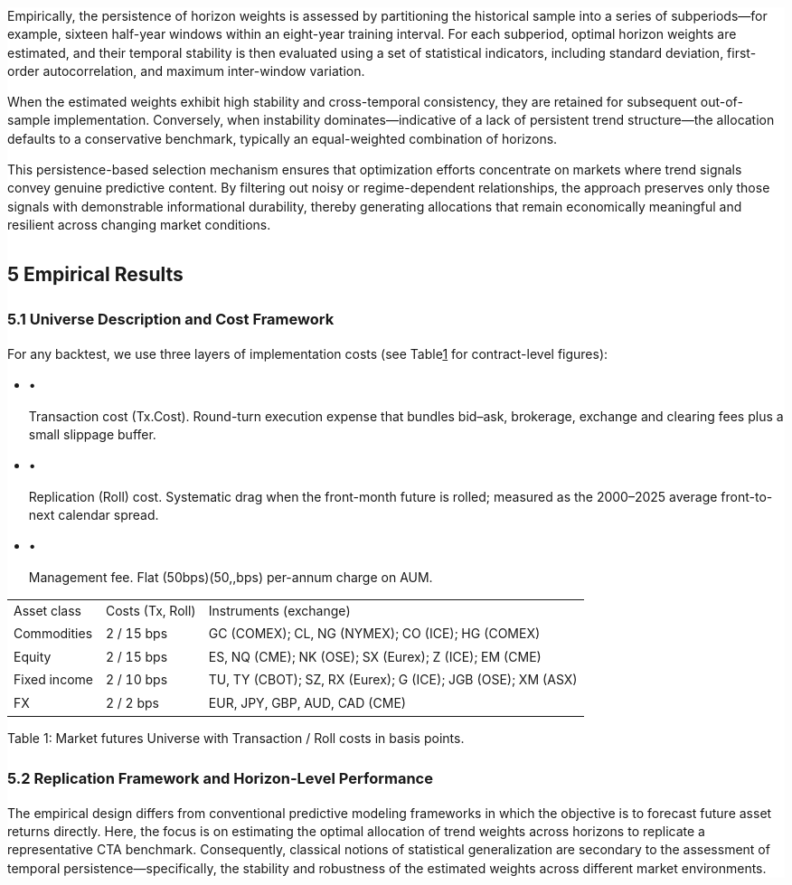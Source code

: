 Empirically, the persistence of horizon weights is assessed by partitioning the historical sample into a series of subperiods—for example, sixteen half-year windows within an eight-year training interval. For each subperiod, optimal horizon weights are estimated, and their temporal stability is then evaluated using a set of statistical indicators, including standard deviation, first-order autocorrelation, and maximum inter-window variation.

When the estimated weights exhibit high stability and cross-temporal consistency, they are retained for subsequent out-of-sample implementation. Conversely, when instability dominates—indicative of a lack of persistent trend structure—the allocation defaults to a conservative benchmark, typically an equal-weighted combination of horizons.

This persistence-based selection mechanism ensures that optimization efforts concentrate on markets where trend signals convey genuine predictive content. By filtering out noisy or regime-dependent relationships, the approach preserves only those signals with demonstrable informational durability, thereby generating allocations that remain economically meaningful and resilient across changing market conditions.

## 5 Empirical Results

### 5.1 Universe Description and Cost Framework

For any backtest, we use three layers of implementation costs (see Table[1](https://arxiv.org/html/2510.23150v2#S5.T1 "Table 1 ‣ 5.1 Universe Description and Cost Framework ‣ 5 Empirical Results ‣ Revisiting the Structure of Trend Premia: When Diversification Hides Redundancy") for contract-level figures):

* •

  Transaction cost (Tx.Cost). Round-turn execution expense that bundles bid–ask, brokerage, exchange and clearing fees plus a small slippage buffer.
* •

  Replication (Roll) cost. Systematic drag when the front-month future is rolled; measured as the 2000–2025 average front-to-next calendar spread.
* •

  Management fee. Flat (50​b​p​s)(50\,\,bps) per-annum charge on AUM.

|  |  |  |
| --- | --- | --- |
| Asset class | Costs (Tx, Roll) | Instruments (exchange) |
| Commodities | 2 / 15 bps | GC (COMEX); CL, NG (NYMEX); CO (ICE); HG (COMEX) |
| Equity | 2 / 15 bps | ES, NQ (CME); NK (OSE); SX (Eurex); Z (ICE); EM (CME) |
| Fixed income | 2 / 10 bps | TU, TY (CBOT); SZ, RX (Eurex); G (ICE); JGB (OSE); XM (ASX) |
| FX | 2 / 2 bps | EUR, JPY, GBP, AUD, CAD (CME) |

Table 1: Market futures Universe with Transaction / Roll costs in basis points.

### 5.2 Replication Framework and Horizon-Level Performance

The empirical design differs from conventional predictive modeling frameworks in which the objective is to forecast future asset returns directly. Here, the focus is on estimating the optimal allocation of trend weights across horizons to replicate a representative CTA benchmark. Consequently, classical notions of statistical generalization are secondary to the assessment of temporal persistence—specifically, the stability and robustness of the estimated weights across different market environments.
